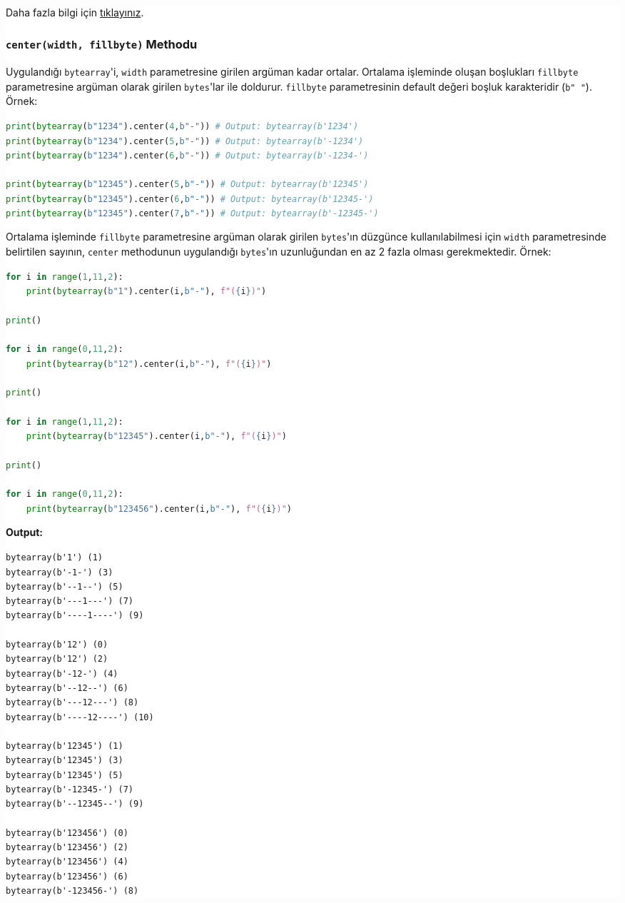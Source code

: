 Daha fazla bilgi için [tıklayınız](https://docs.python.org/3/library/stdtypes.html#bytearray.join "https://docs.python.org/3/library/stdtypes.html#bytearray.join").

<h3 id="1.3.20"><code>center(width, fillbyte)</code> Methodu</h3>

Uygulandığı `bytearray`'i, `width` parametresine girilen argüman kadar ortalar. Ortalama işleminde oluşan boşlukları `fillbyte` parametresine argüman olarak girilen `bytes`'lar ile doldurur. `fillbyte` parametresinin default değeri boşluk karakteridir (`b" "`). Örnek:
```py
print(bytearray(b"1234").center(4,b"-")) # Output: bytearray(b'1234')
print(bytearray(b"1234").center(5,b"-")) # Output: bytearray(b'-1234')
print(bytearray(b"1234").center(6,b"-")) # Output: bytearray(b'-1234-')

print(bytearray(b"12345").center(5,b"-")) # Output: bytearray(b'12345')
print(bytearray(b"12345").center(6,b"-")) # Output: bytearray(b'12345-')
print(bytearray(b"12345").center(7,b"-")) # Output: bytearray(b'-12345-')
```
Ortalama işleminde `fillbyte` parametresine argüman olarak girilen `bytes`'ın düzgünce kullanılabilmesi için `width` parametresinde belirtilen sayının, `center` methodunun uygulandığı `bytes`'ın uzunluğundan en az 2 fazla olması gerekmektedir. Örnek:
```py
for i in range(1,11,2):
	print(bytearray(b"1").center(i,b"-"), f"({i})")

print()

for i in range(0,11,2):
	print(bytearray(b"12").center(i,b"-"), f"({i})")

print()

for i in range(1,11,2):
	print(bytearray(b"12345").center(i,b"-"), f"({i})")

print()

for i in range(0,11,2):
	print(bytearray(b"123456").center(i,b"-"), f"({i})")
```
**Output:**
```
bytearray(b'1') (1)
bytearray(b'-1-') (3)
bytearray(b'--1--') (5)
bytearray(b'---1---') (7)
bytearray(b'----1----') (9)

bytearray(b'12') (0)
bytearray(b'12') (2)
bytearray(b'-12-') (4)
bytearray(b'--12--') (6)
bytearray(b'---12---') (8)
bytearray(b'----12----') (10)

bytearray(b'12345') (1)
bytearray(b'12345') (3)
bytearray(b'12345') (5)
bytearray(b'-12345-') (7)
bytearray(b'--12345--') (9)

bytearray(b'123456') (0)
bytearray(b'123456') (2)
bytearray(b'123456') (4)
bytearray(b'123456') (6)
bytearray(b'-123456-') (8)
```